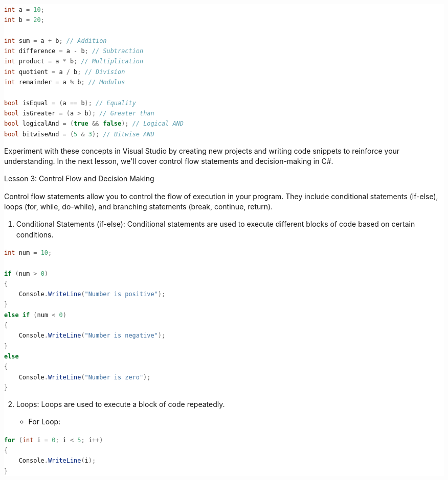 ```csharp
int a = 10;
int b = 20;

int sum = a + b; // Addition
int difference = a - b; // Subtraction
int product = a * b; // Multiplication
int quotient = a / b; // Division
int remainder = a % b; // Modulus

bool isEqual = (a == b); // Equality
bool isGreater = (a > b); // Greater than
bool logicalAnd = (true && false); // Logical AND
bool bitwiseAnd = (5 & 3); // Bitwise AND
```

Experiment with these concepts in Visual Studio by creating new projects and writing code snippets to reinforce your understanding. In the next lesson, we'll cover control flow statements and decision-making in C#.

Lesson 3: Control Flow and Decision Making

Control flow statements allow you to control the flow of execution in your program. They include conditional statements (if-else), loops (for, while, do-while), and branching statements (break, continue, return).

1. Conditional Statements (if-else):
   Conditional statements are used to execute different blocks of code based on certain conditions.

```csharp
int num = 10;

if (num > 0)
{
    Console.WriteLine("Number is positive");
}
else if (num < 0)
{
    Console.WriteLine("Number is negative");
}
else
{
    Console.WriteLine("Number is zero");
}
```

2. Loops:
   Loops are used to execute a block of code repeatedly.

   - For Loop:

```csharp
for (int i = 0; i < 5; i++)
{
    Console.WriteLine(i);
}
```
